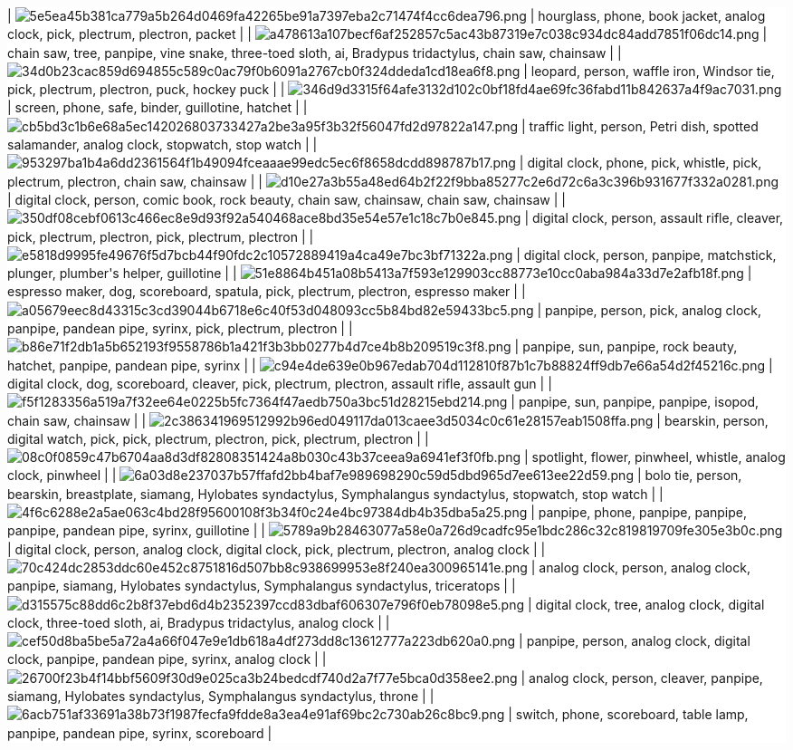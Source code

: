 | ![5e5ea45b381ca779a5b264d0469fa42265be91a7397eba2c71474f4cc6dea796.png](/img/icons/5e5ea45b381ca779a5b264d0469fa42265be91a7397eba2c71474f4cc6dea796.png) | hourglass, phone, book jacket, analog clock, pick, plectrum, plectron, packet |
| ![a478613a107becf6af252857c5ac43b87319e7c038c934dc84add7851f06dc14.png](/img/icons/a478613a107becf6af252857c5ac43b87319e7c038c934dc84add7851f06dc14.png) | chain saw, tree, panpipe, vine snake, three-toed sloth, ai, Bradypus tridactylus, chain saw, chainsaw |
| ![34d0b23cac859d694855c589c0ac79f0b6091a2767cb0f324ddeda1cd18ea6f8.png](/img/icons/34d0b23cac859d694855c589c0ac79f0b6091a2767cb0f324ddeda1cd18ea6f8.png) | leopard, person, waffle iron, Windsor tie, pick, plectrum, plectron, puck, hockey puck |
| ![346d9d3315f64afe3132d102c0bf18fd4ae69fc36fabd11b842637a4f9ac7031.png](/img/icons/346d9d3315f64afe3132d102c0bf18fd4ae69fc36fabd11b842637a4f9ac7031.png) | screen, phone, safe, binder, guillotine, hatchet |
| ![cb5bd3c1b6e68a5ec142026803733427a2be3a95f3b32f56047fd2d97822a147.png](/img/icons/cb5bd3c1b6e68a5ec142026803733427a2be3a95f3b32f56047fd2d97822a147.png) | traffic light, person, Petri dish, spotted salamander, analog clock, stopwatch, stop watch |
| ![953297ba1b4a6dd2361564f1b49094fceaaae99edc5ec6f8658dcdd898787b17.png](/img/icons/953297ba1b4a6dd2361564f1b49094fceaaae99edc5ec6f8658dcdd898787b17.png) | digital clock, phone, pick, whistle, pick, plectrum, plectron, chain saw, chainsaw |
| ![d10e27a3b55a48ed64b2f22f9bba85277c2e6d72c6a3c396b931677f332a0281.png](/img/icons/d10e27a3b55a48ed64b2f22f9bba85277c2e6d72c6a3c396b931677f332a0281.png) | digital clock, person, comic book, rock beauty, chain saw, chainsaw, chain saw, chainsaw |
| ![350df08cebf0613c466ec8e9d93f92a540468ace8bd35e54e57e1c18c7b0e845.png](/img/icons/350df08cebf0613c466ec8e9d93f92a540468ace8bd35e54e57e1c18c7b0e845.png) | digital clock, person, assault rifle, cleaver, pick, plectrum, plectron, pick, plectrum, plectron |
| ![e5818d9995fe49676f5d7bcb44f90fdc2c10572889419a4ca49e7bc3bf71322a.png](/img/icons/e5818d9995fe49676f5d7bcb44f90fdc2c10572889419a4ca49e7bc3bf71322a.png) | digital clock, person, panpipe, matchstick, plunger, plumber's helper, guillotine |
| ![51e8864b451a08b5413a7f593e129903cc88773e10cc0aba984a33d7e2afb18f.png](/img/icons/51e8864b451a08b5413a7f593e129903cc88773e10cc0aba984a33d7e2afb18f.png) | espresso maker, dog, scoreboard, spatula, pick, plectrum, plectron, espresso maker |
| ![a05679eec8d43315c3cd39044b6718e6c40f53d048093cc5b84bd82e59433bc5.png](/img/icons/a05679eec8d43315c3cd39044b6718e6c40f53d048093cc5b84bd82e59433bc5.png) | panpipe, person, pick, analog clock, panpipe, pandean pipe, syrinx, pick, plectrum, plectron |
| ![b86e71f2db1a5b652193f9558786b1a421f3b3bb0277b4d7ce4b8b209519c3f8.png](/img/icons/b86e71f2db1a5b652193f9558786b1a421f3b3bb0277b4d7ce4b8b209519c3f8.png) | panpipe, sun, panpipe, rock beauty, hatchet, panpipe, pandean pipe, syrinx |
| ![c94e4de639e0b967edab704d112810f87b1c7b88824ff9db7e66a54d2f45216c.png](/img/icons/c94e4de639e0b967edab704d112810f87b1c7b88824ff9db7e66a54d2f45216c.png) | digital clock, dog, scoreboard, cleaver, pick, plectrum, plectron, assault rifle, assault gun |
| ![f5f1283356a519a7f32ee64e0225b5fc7364f47aedb750a3bc51d28215ebd214.png](/img/icons/f5f1283356a519a7f32ee64e0225b5fc7364f47aedb750a3bc51d28215ebd214.png) | panpipe, sun, panpipe, panpipe, isopod, chain saw, chainsaw |
| ![2c386341969512992b96ed049117da013caee3d5034c0c61e28157eab1508ffa.png](/img/icons/2c386341969512992b96ed049117da013caee3d5034c0c61e28157eab1508ffa.png) | bearskin, person, digital watch, pick, pick, plectrum, plectron, pick, plectrum, plectron |
| ![08c0f0859c47b6704aa8d3df82808351424a8b030c43b37ceea9a6941ef3f0fb.png](/img/icons/08c0f0859c47b6704aa8d3df82808351424a8b030c43b37ceea9a6941ef3f0fb.png) | spotlight, flower, pinwheel, whistle, analog clock, pinwheel |
| ![6a03d8e237037b57ffafd2bb4baf7e989698290c59d5dbd965d7ee613ee22d59.png](/img/icons/6a03d8e237037b57ffafd2bb4baf7e989698290c59d5dbd965d7ee613ee22d59.png) | bolo tie, person, bearskin, breastplate, siamang, Hylobates syndactylus, Symphalangus syndactylus, stopwatch, stop watch |
| ![4f6c6288e2a5ae063c4bd28f95600108f3b34f0c24e4bc97384db4b35dba5a25.png](/img/icons/4f6c6288e2a5ae063c4bd28f95600108f3b34f0c24e4bc97384db4b35dba5a25.png) | panpipe, phone, panpipe, panpipe, panpipe, pandean pipe, syrinx, guillotine |
| ![5789a9b28463077a58e0a726d9cadfc95e1bdc286c32c819819709fe305e3b0c.png](/img/icons/5789a9b28463077a58e0a726d9cadfc95e1bdc286c32c819819709fe305e3b0c.png) | digital clock, person, analog clock, digital clock, pick, plectrum, plectron, analog clock |
| ![70c424dc2853ddc60e452c8751816d507bb8c938699953e8f240ea300965141e.png](/img/icons/70c424dc2853ddc60e452c8751816d507bb8c938699953e8f240ea300965141e.png) | analog clock, person, analog clock, panpipe, siamang, Hylobates syndactylus, Symphalangus syndactylus, triceratops |
| ![d315575c88dd6c2b8f37ebd6d4b2352397ccd83dbaf606307e796f0eb78098e5.png](/img/icons/d315575c88dd6c2b8f37ebd6d4b2352397ccd83dbaf606307e796f0eb78098e5.png) | digital clock, tree, analog clock, digital clock, three-toed sloth, ai, Bradypus tridactylus, analog clock |
| ![cef50d8ba5be5a72a4a66f047e9e1db618a4df273dd8c13612777a223db620a0.png](/img/icons/cef50d8ba5be5a72a4a66f047e9e1db618a4df273dd8c13612777a223db620a0.png) | panpipe, person, analog clock, digital clock, panpipe, pandean pipe, syrinx, analog clock |
| ![26700f23b4f14bbf5609f30d9e025ca3b24bedcdf740d2a7f77e5bca0d358ee2.png](/img/icons/26700f23b4f14bbf5609f30d9e025ca3b24bedcdf740d2a7f77e5bca0d358ee2.png) | analog clock, person, cleaver, panpipe, siamang, Hylobates syndactylus, Symphalangus syndactylus, throne |
| ![6acb751af33691a38b73f1987fecfa9fdde8a3ea4e91af69bc2c730ab26c8bc9.png](/img/icons/6acb751af33691a38b73f1987fecfa9fdde8a3ea4e91af69bc2c730ab26c8bc9.png) | switch, phone, scoreboard, table lamp, panpipe, pandean pipe, syrinx, scoreboard |